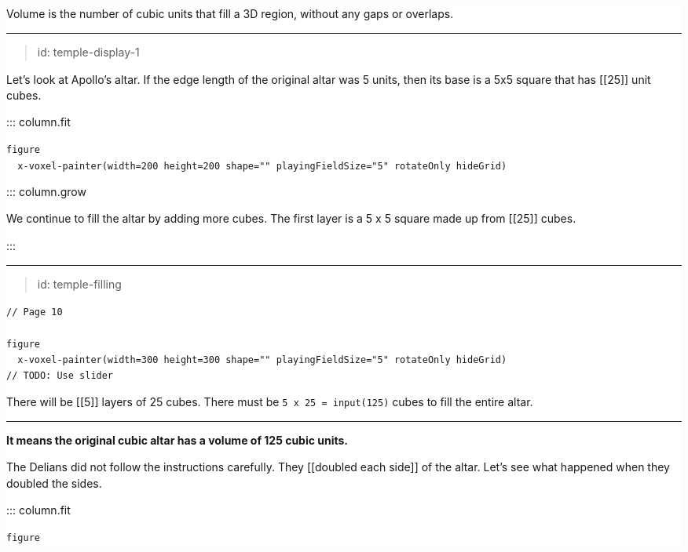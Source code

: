 Volume is the number of cubic units that fill a 3D region, without any gaps or overlaps.

---

> id: temple-display-1

Let’s look at Apollo’s altar. If the edge length of the original altar was 5 units, then its base is a 5x5 square that has [[25]] unit cubes.

::: column.fit

    figure
      x-voxel-painter(width=200 height=200 shape="" playingFieldSize="5" rotateOnly hideGrid)

::: column.grow

We continue to fill the altar by adding more cubes. 
The first layer is a 5 x 5 square made up from [[25]] cubes.

:::

---

> id: temple-filling

    // Page 10

    figure
      x-voxel-painter(width=300 height=300 shape="" playingFieldSize="5" rotateOnly hideGrid)
    // TODO: Use slider

There will be [[5]] layers of 25 cubes.
There must be `5 x 25 = input(125)` cubes to fill the entire altar.

---

__It means the original cubic altar has a volume of 125 cubic units.__

The Delians did not follow the instructions carefully. They [[doubled each side]] of the altar.
Let’s see what happened when they doubled the sides. 

::: column.fit

    figure